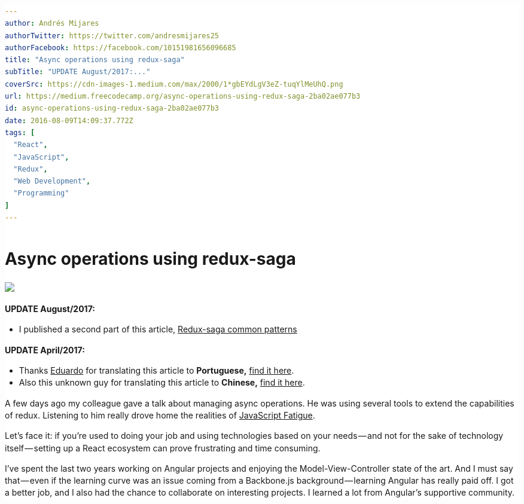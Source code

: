 ```yaml
---
author: Andrés Mijares
authorTwitter: https://twitter.com/andresmijares25
authorFacebook: https://facebook.com/10151981656096685
title: "Async operations using redux-saga"
subTitle: "UPDATE August/2017:..."
coverSrc: https://cdn-images-1.medium.com/max/2000/1*gbEYdLgV3eZ-tuqYlMeUhQ.png
url: https://medium.freecodecamp.org/async-operations-using-redux-saga-2ba02ae077b3
id: async-operations-using-redux-saga-2ba02ae077b3
date: 2016-08-09T14:09:37.772Z
tags: [
  "React",
  "JavaScript",
  "Redux",
  "Web Development",
  "Programming"
]
---
```

# Async operations using redux-saga







![](https://cdn-images-1.medium.com/max/2000/1*gbEYdLgV3eZ-tuqYlMeUhQ.png)







**UPDATE August/2017:**

*   I published a second part of this article, [Redux-saga common patterns](https://medium.com/shiftgig-blog/redux-saga-common-patterns-48437892e11c)

**UPDATE April/2017:**

*   Thanks [Eduardo](https://medium.com/@oieduardorabelo) for translating this article to **Portuguese,** [find it here](https://medium.com/@oieduardorabelo/redux-saga-voc%C3%AA-no-controle-das-opera%C3%A7%C3%B5es-ass%C3%ADncronas-71c9e6b3aabc).
*   Also this unknown guy for translating this article to **Chinese,** [find it here](http://www.jianshu.com/p/ea1647712df0).

A few days ago my colleague gave a talk about managing async operations. He was using several tools to extend the capabilities of redux. Listening to him really drove home the realities of [JavaScript Fatigue](https://medium.com/@ericclemmons/javascript-fatigue-48d4011b6fc4#.1ol2mk46u).

Let’s face it: if you’re used to doing your job and using technologies based on your needs — and not for the sake of technology itself — setting up a React ecosystem can prove frustrating and time consuming.

I’ve spent the last two years working on Angular projects and enjoying the Model-View-Controller state of the art. And I must say that — even if the learning curve was an issue coming from a Backbone.js background — learning Angular has really paid off. I got a better job, and I also had the chance to collaborate on interesting projects. I learned a lot from Angular’s supportive community.

